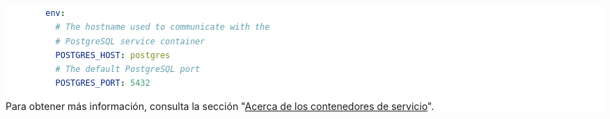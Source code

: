 ```yaml
        env:
          # The hostname used to communicate with the
          # PostgreSQL service container
          POSTGRES_HOST: postgres
          # The default PostgreSQL port
          POSTGRES_PORT: 5432
```

</td>
</tr>
</table>

Para obtener más información, consulta la sección "[Acerca de los contenedores de servicio](/actions/guides/about-service-containers)".
